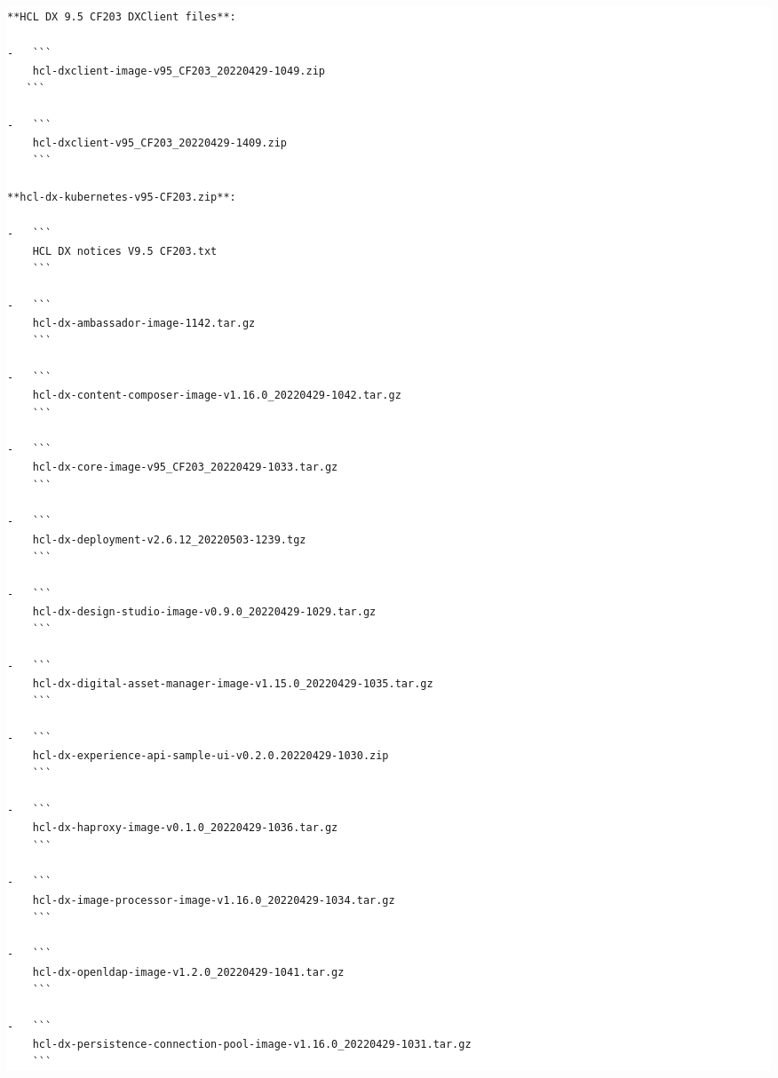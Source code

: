     **HCL DX 9.5 CF203 DXClient files**:

    -   ```
        hcl-dxclient-image-v95_CF203_20220429-1049.zip
       ```

    -   ```
        hcl-dxclient-v95_CF203_20220429-1409.zip
        ```

    **hcl-dx-kubernetes-v95-CF203.zip**:

    -   ```
        HCL DX notices V9.5 CF203.txt
        ```

    -   ```
        hcl-dx-ambassador-image-1142.tar.gz
        ```

    -   ```
        hcl-dx-content-composer-image-v1.16.0_20220429-1042.tar.gz
        ```

    -   ```
        hcl-dx-core-image-v95_CF203_20220429-1033.tar.gz
        ```

    -   ```
        hcl-dx-deployment-v2.6.12_20220503-1239.tgz
        ```

    -   ```
        hcl-dx-design-studio-image-v0.9.0_20220429-1029.tar.gz
        ```

    -   ```
        hcl-dx-digital-asset-manager-image-v1.15.0_20220429-1035.tar.gz
        ```

    -   ```
        hcl-dx-experience-api-sample-ui-v0.2.0.20220429-1030.zip
        ```

    -   ```
        hcl-dx-haproxy-image-v0.1.0_20220429-1036.tar.gz
        ```

    -   ```
        hcl-dx-image-processor-image-v1.16.0_20220429-1034.tar.gz
        ```

    -   ```
        hcl-dx-openldap-image-v1.2.0_20220429-1041.tar.gz
        ```

    -   ```
        hcl-dx-persistence-connection-pool-image-v1.16.0_20220429-1031.tar.gz
        ```

